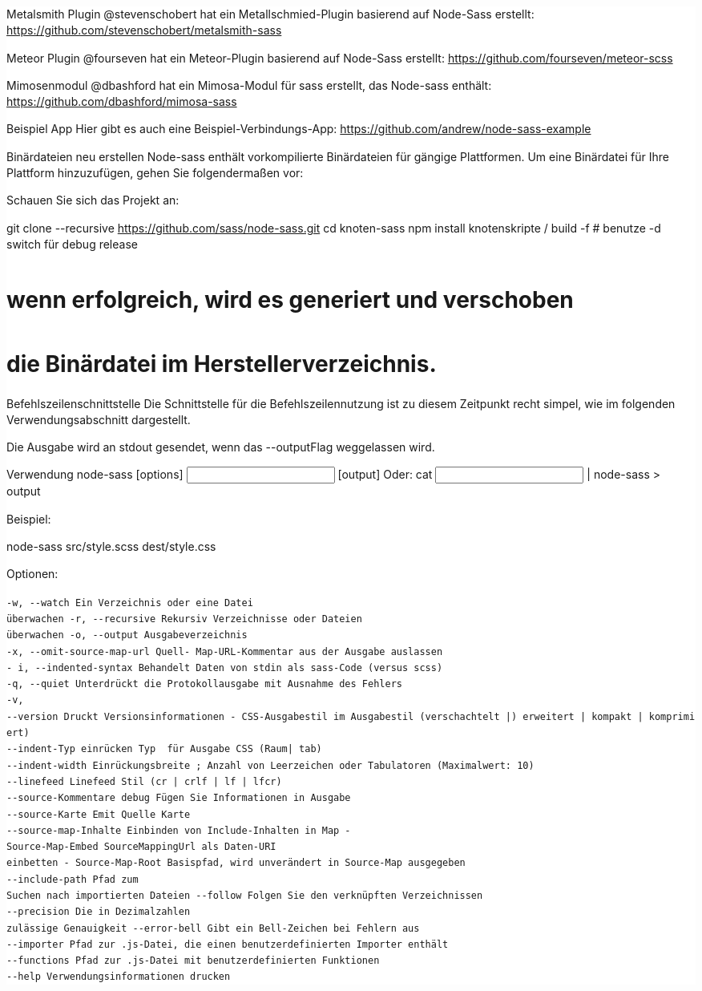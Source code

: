 Metalsmith Plugin
@stevenschobert hat ein Metallschmied-Plugin basierend auf Node-Sass erstellt: https://github.com/stevenschobert/metalsmith-sass

Meteor Plugin
@fourseven hat ein Meteor-Plugin basierend auf Node-Sass erstellt: https://github.com/fourseven/meteor-scss

Mimosenmodul
@dbashford hat ein Mimosa-Modul für sass erstellt, das Node-sass enthält: https://github.com/dbashford/mimosa-sass

Beispiel App
Hier gibt es auch eine Beispiel-Verbindungs-App: https://github.com/andrew/node-sass-example

Binärdateien neu erstellen
Node-sass enthält vorkompilierte Binärdateien für gängige Plattformen. Um eine Binärdatei für Ihre Plattform hinzuzufügen, gehen Sie folgendermaßen vor:

Schauen Sie sich das Projekt an:

git clone --recursive https://github.com/sass/node-sass.git
 cd knoten-sass 
npm install knotenskripte 
/ build -f   # benutze -d switch für debug release 
# wenn erfolgreich, wird es generiert und verschoben 
# die Binärdatei im Herstellerverzeichnis.
Befehlszeilenschnittstelle
Die Schnittstelle für die Befehlszeilennutzung ist zu diesem Zeitpunkt recht simpel, wie im folgenden Verwendungsabschnitt dargestellt.

Die Ausgabe wird an stdout gesendet, wenn das --outputFlag weggelassen wird.

Verwendung
node-sass [options] <input> [output] Oder: cat <input> | node-sass > output

Beispiel:

node-sass src/style.scss dest/style.css

Optionen:

    -w, --watch Ein Verzeichnis oder eine Datei 
    überwachen -r, --recursive Rekursiv Verzeichnisse oder Dateien 
    überwachen -o, --output Ausgabeverzeichnis 
    -x, --omit-source-map-url Quell- Map-URL-Kommentar aus der Ausgabe auslassen 
    - i, --indented-syntax Behandelt Daten von stdin als sass-Code (versus scss) 
    -q, --quiet Unterdrückt die Protokollausgabe mit Ausnahme des Fehlers 
    -v, 
    --version Druckt Versionsinformationen - CSS-Ausgabestil im Ausgabestil (verschachtelt |) erweitert | kompakt | komprimiert) 
    --indent-Typ einrücken Typ  für Ausgabe CSS (Raum| tab) 
    --indent-width Einrückungsbreite ; Anzahl von Leerzeichen oder Tabulatoren (Maximalwert: 10) 
    --linefeed Linefeed Stil (cr | crlf | lf | lfcr) 
    --source-Kommentare debug Fügen Sie Informationen in Ausgabe 
    --source-Karte Emit Quelle Karte 
    --source-map-Inhalte Einbinden von Include-Inhalten in Map - 
    Source-Map-Embed SourceMappingUrl als Daten-URI 
    einbetten - Source-Map-Root Basispfad, wird unverändert in Source-Map ausgegeben
    --include-path Pfad zum 
    Suchen nach importierten Dateien --follow Folgen Sie den verknüpften Verzeichnissen 
    --precision Die in Dezimalzahlen 
    zulässige Genauigkeit --error-bell Gibt ein Bell-Zeichen bei Fehlern aus 
    --importer Pfad zur .js-Datei, die einen benutzerdefinierten Importer enthält 
    --functions Pfad zur .js-Datei mit benutzerdefinierten Funktionen 
    --help Verwendungsinformationen drucken
